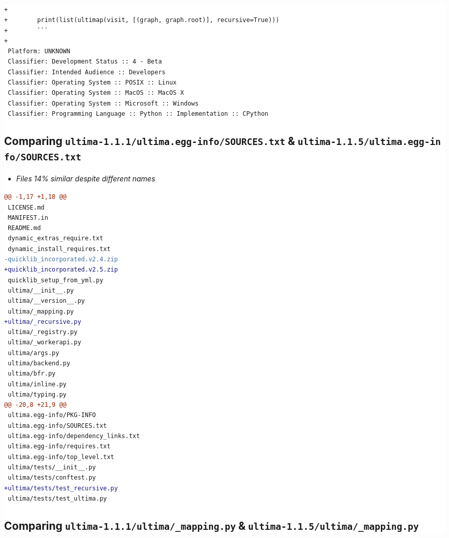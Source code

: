```
+        
+        print(list(ultimap(visit, [(graph, graph.root)], recursive=True)))
+        ```
+        
 Platform: UNKNOWN
 Classifier: Development Status :: 4 - Beta
 Classifier: Intended Audience :: Developers
 Classifier: Operating System :: POSIX :: Linux
 Classifier: Operating System :: MacOS :: MacOS X
 Classifier: Operating System :: Microsoft :: Windows
 Classifier: Programming Language :: Python :: Implementation :: CPython
```

## Comparing `ultima-1.1.1/ultima.egg-info/SOURCES.txt` & `ultima-1.1.5/ultima.egg-info/SOURCES.txt`

 * *Files 14% similar despite different names*

```diff
@@ -1,17 +1,18 @@
 LICENSE.md
 MANIFEST.in
 README.md
 dynamic_extras_require.txt
 dynamic_install_requires.txt
-quicklib_incorporated.v2.4.zip
+quicklib_incorporated.v2.5.zip
 quicklib_setup_from_yml.py
 ultima/__init__.py
 ultima/__version__.py
 ultima/_mapping.py
+ultima/_recursive.py
 ultima/_registry.py
 ultima/_workerapi.py
 ultima/args.py
 ultima/backend.py
 ultima/bfr.py
 ultima/inline.py
 ultima/typing.py
@@ -20,8 +21,9 @@
 ultima.egg-info/PKG-INFO
 ultima.egg-info/SOURCES.txt
 ultima.egg-info/dependency_links.txt
 ultima.egg-info/requires.txt
 ultima.egg-info/top_level.txt
 ultima/tests/__init__.py
 ultima/tests/conftest.py
+ultima/tests/test_recursive.py
 ultima/tests/test_ultima.py
```

## Comparing `ultima-1.1.1/ultima/_mapping.py` & `ultima-1.1.5/ultima/_mapping.py`
